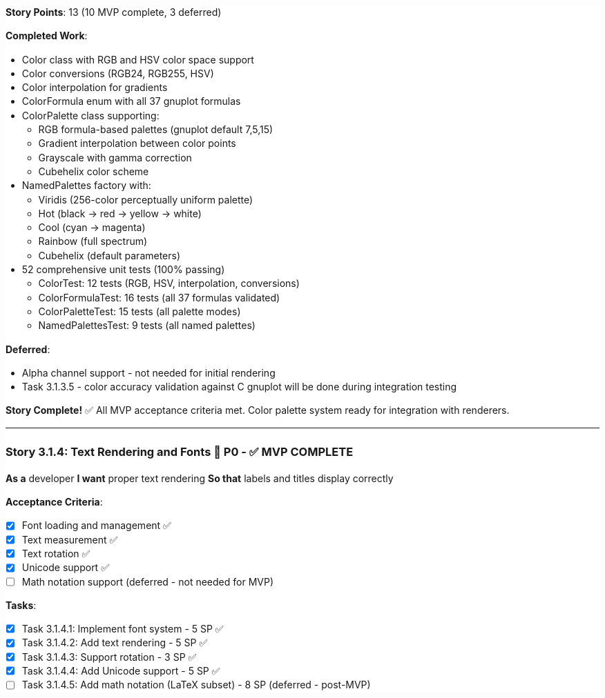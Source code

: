 **Story Points**: 13 (10 MVP complete, 3 deferred)

**Completed Work**:
- Color class with RGB and HSV color space support
- Color conversions (RGB24, RGB255, HSV)
- Color interpolation for gradients
- ColorFormula enum with all 37 gnuplot formulas
- ColorPalette class supporting:
  - RGB formula-based palettes (gnuplot default 7,5,15)
  - Gradient interpolation between color points
  - Grayscale with gamma correction
  - Cubehelix color scheme
- NamedPalettes factory with:
  - Viridis (256-color perceptually uniform palette)
  - Hot (black → red → yellow → white)
  - Cool (cyan → magenta)
  - Rainbow (full spectrum)
  - Cubehelix (default parameters)
- 52 comprehensive unit tests (100% passing)
  - ColorTest: 12 tests (RGB, HSV, interpolation, conversions)
  - ColorFormulaTest: 16 tests (all 37 formulas validated)
  - ColorPaletteTest: 15 tests (all palette modes)
  - NamedPalettesTest: 9 tests (all named palettes)

**Deferred**:
- Alpha channel support - not needed for initial rendering
- Task 3.1.3.5 - color accuracy validation against C gnuplot will be done during integration testing

**Story Complete!** ✅ All MVP acceptance criteria met. Color palette system ready for integration with renderers.

---

### Story 3.1.4: Text Rendering and Fonts 🔴 P0 - ✅ MVP COMPLETE
**As a** developer
**I want** proper text rendering
**So that** labels and titles display correctly

**Acceptance Criteria**:
- [x] Font loading and management ✅
- [x] Text measurement ✅
- [x] Text rotation ✅
- [x] Unicode support ✅
- [ ] Math notation support (deferred - not needed for MVP)

**Tasks**:
- [x] Task 3.1.4.1: Implement font system - 5 SP ✅
- [x] Task 3.1.4.2: Add text rendering - 5 SP ✅
- [x] Task 3.1.4.3: Support rotation - 3 SP ✅
- [x] Task 3.1.4.4: Add Unicode support - 5 SP ✅
- [ ] Task 3.1.4.5: Add math notation (LaTeX subset) - 8 SP (deferred - post-MVP)
